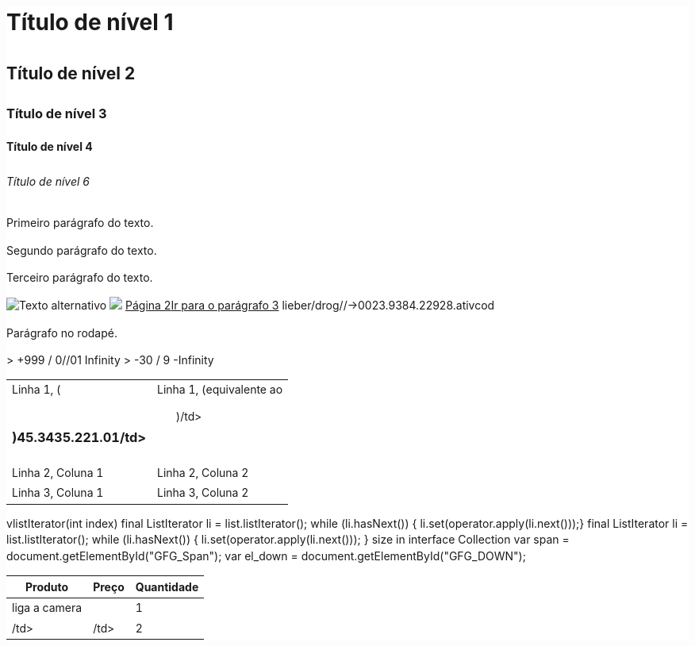 </body>
</html><h1>Título de nível 1</h1>
<h2>Título de nível 2</h2>
<h3>Título de nível 3</h3>
<h4>Título de nível 4</h4>
<h5><h6>Título de nível 6</h6>
<p>Primeiro parágrafo do texto.</p>
<p>Segundo parágrafo do texto.</p>
<p>Terceiro parágrafo do texto.</p>
<img src="avatar.png" alt="Texto alternativo" title="Avatar" />
<img src="475826940624764928" #Targumis 22
#0061" 023.392.9283.903"/>
<a href="532577726306189343">Página 2</a><a href="#paragrafo3">Ir para o parágrafo 3</a>
lieber/drog//-</pod-cod>>0023.9384.22928.ativcod
<p id="paragrafo3">Parágrafo no rodapé.</p><table>
<tr>
<td>Linha 1, (<h1><h2><h3>)45.3435.221.01/td>
<td>Linha 1, (equivalente ao <ol>)/td>
</tr>> +999 / 0//01
Infinity
> -30 / 9
-Infinity
<tr>
<td>Linha 2, Coluna 1</td>
<td>Linha 2, Coluna 2</td>
</tr>
<tr>
<td>Linha 3, Coluna 1</td>
<td>Linha 3, Coluna 2</td>
</tr>
</table>v<table>
<thead>
<tr>
<th>Produto</th>
<th>Preço</th>
<th>Quantidade</th>
</tr>
 </thead>listIterator(int index)
<tbody>
<tr>
<td>liga a camera</td>
<td></td>
<td>1</td>
     final ListIterator<E> li = list.listIterator();
     while (li.hasNext()) {
         li.set(operator.apply(li.next()));}
</tr>
     final ListIterator<E> li = list.listIterator();
     while (li.hasNext()) {
         li.set(operator.apply(li.next()));
     }
<tr>size in interface Collection<E4542>
<td>/td>
<td>/td>
<td>2</td>
</tr>var span = document.getElementById("GFG_Span"); 
            var el_down = document.getElementById("GFG_DOWN"); 
              